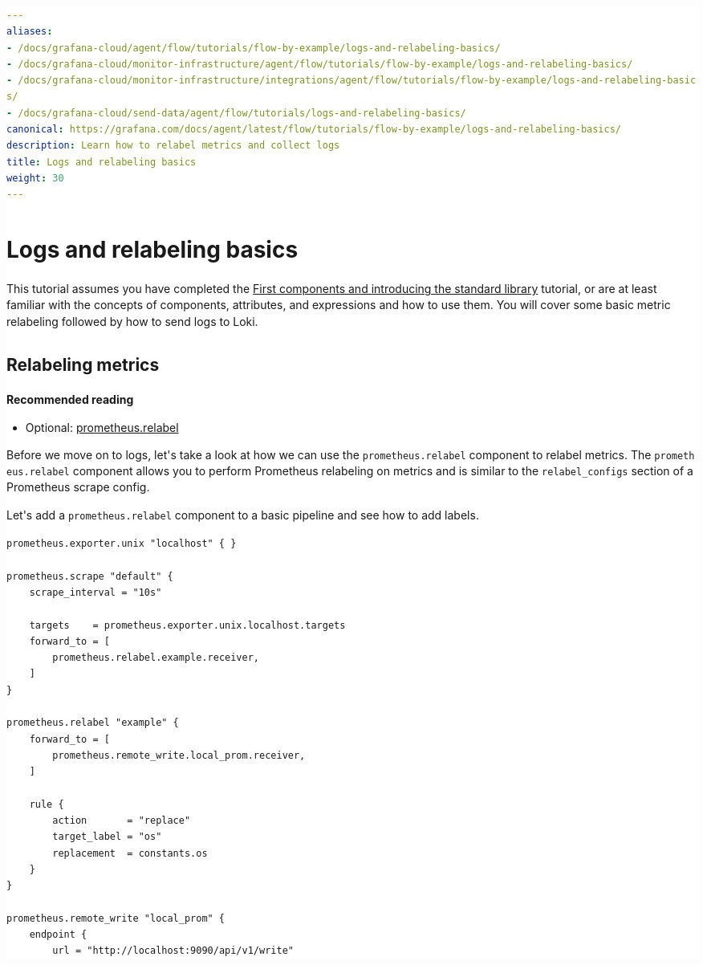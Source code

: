 ```yaml
---
aliases:
- /docs/grafana-cloud/agent/flow/tutorials/flow-by-example/logs-and-relabeling-basics/
- /docs/grafana-cloud/monitor-infrastructure/agent/flow/tutorials/flow-by-example/logs-and-relabeling-basics/
- /docs/grafana-cloud/monitor-infrastructure/integrations/agent/flow/tutorials/flow-by-example/logs-and-relabeling-basics/
- /docs/grafana-cloud/send-data/agent/flow/tutorials/logs-and-relabeling-basics/
canonical: https://grafana.com/docs/agent/latest/flow/tutorials/flow-by-example/logs-and-relabeling-basics/
description: Learn how to relabel metrics and collect logs
title: Logs and relabeling basics
weight: 30
---
```


# Logs and relabeling basics

This tutorial assumes you have completed the [First components and introducing the standard library](https://grafana.com/docs/agent/<AGENT_VERSION>/flow/tutorials/flow-by-example/first-components-and-stdlib/) tutorial, or are at least familiar with the concepts of components, attributes, and expressions and how to use them. You will cover some basic metric relabeling followed by how to send logs to Loki.

## Relabeling metrics

[prometheus.relabel]: https://grafana.com/docs/agent/<AGENT_VERSION>/flow/reference/components/prometheus.relabel/

**Recommended reading**

- Optional: [prometheus.relabel][]

Before we move on to logs, let's take a look at how we can use the `prometheus.relabel` component to relabel metrics. The `prometheus.relabel` component allows you to perform Prometheus relabeling on metrics and is similar to the `relabel_configs` section of a Prometheus scrape config.

Let's add a `prometheus.relabel` component to a basic pipeline and see how to add labels.

```river
prometheus.exporter.unix "localhost" { }

prometheus.scrape "default" {
    scrape_interval = "10s"

    targets    = prometheus.exporter.unix.localhost.targets
    forward_to = [
        prometheus.relabel.example.receiver,
    ]
}

prometheus.relabel "example" {
    forward_to = [
        prometheus.remote_write.local_prom.receiver,
    ]

    rule {
        action       = "replace"
        target_label = "os"
        replacement  = constants.os
    }
}

prometheus.remote_write "local_prom" {
    endpoint {
        url = "http://localhost:9090/api/v1/write"
```

[local.file_match]: https://grafana.com/docs/agent/<AGENT_VERSION>/flow/reference/components/local.file_match/
[loki.source.file]: https://grafana.com/docs/agent/<AGENT_VERSION>/flow/reference/components/loki.source.file/
[loki.write]: https://grafana.com/docs/agent/<AGENT_VERSION>/flow/reference/components/loki.write/
[loki.relabel]: https://grafana.com/docs/agent/<AGENT_VERSION>/flow/reference/components/loki.relabel/
[loki.process]: https://grafana.com/docs/agent/<AGENT_VERSION>/flow/reference/components/loki.process/